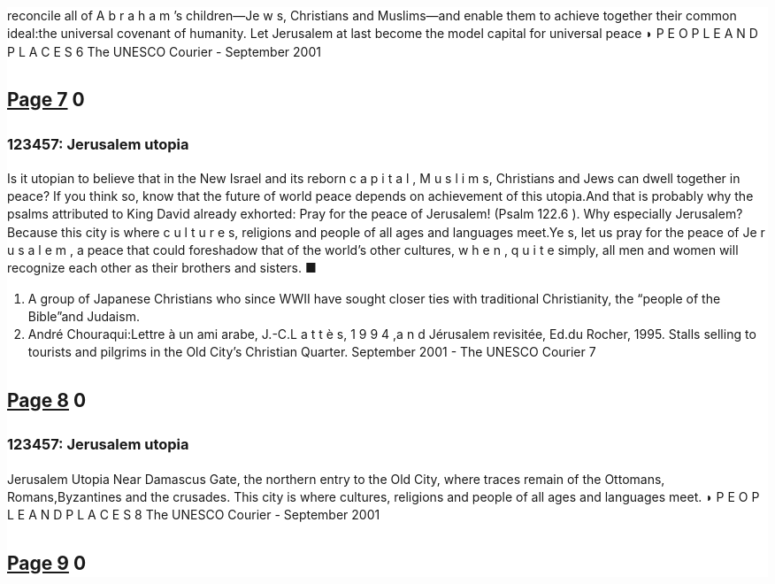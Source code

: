 reconcile all of A b r a h a m ’s children—Je w s, Christians and
Muslims—and enable them to achieve together their common
ideal:the universal covenant of humanity.
Let Jerusalem at last 
become the model capital 
for universal peace
◗ P E O P L E A N D P L A C E S
6 The UNESCO Courier - September 2001

## [Page 7](https://demo.humlab.umu.se/courier/123512eng.pdf#page=7) 0

### 123457: Jerusalem utopia

Is it utopian to believe that in the New Israel and its reborn
c a p i t a l , M u s l i m s, Christians and Jews can dwell together in
peace? If you think so, know that the future of world peace
depends on achievement of this utopia.And that is probably why
the psalms attributed to King David already exhorted:
Pray for the peace of Jerusalem! (Psalm 122.6 ).
Why especially Jerusalem? Because this city is where
c u l t u r e s, religions and people of all ages and languages meet.Ye s,
let us pray for the peace of Je r u s a l e m , a peace that could
foreshadow that of the world’s other cultures, w h e n , q u i t e
simply, all men and women will recognize each other as their
brothers and sisters. ■
1. A group of Japanese Christians who since WWII have sought
closer ties with traditional Christianity, the “people of the
Bible”and Judaism.
2. André Chouraqui:Lettre à un ami arabe, J.-C.L a t t è s, 1 9 9 4 ,a n d
Jérusalem revisitée, Ed.du Rocher, 1995.
Stalls selling to tourists and pilgrims in the Old City’s Christian Quarter.
September 2001 - The UNESCO Courier 7

## [Page 8](https://demo.humlab.umu.se/courier/123512eng.pdf#page=8) 0

### 123457: Jerusalem utopia

Jerusalem Utopia
Near Damascus Gate, the northern entry to the Old City, where traces remain of the Ottomans, Romans,Byzantines and the crusades.
This city is where cultures, 
religions and people of all ages 
and languages meet.
◗ P E O P L E A N D P L A C E S
8 The UNESCO Courier - September 2001

## [Page 9](https://demo.humlab.umu.se/courier/123512eng.pdf#page=9) 0
